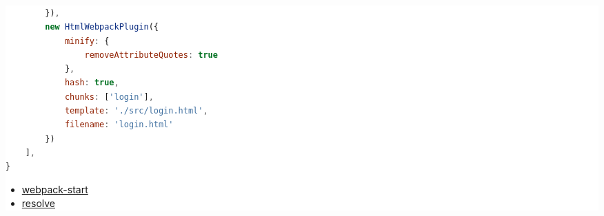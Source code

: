 ```js
        }),
        new HtmlWebpackPlugin({
            minify: {
                removeAttributeQuotes: true
            },
            hash: true,
            chunks: ['login'],
            template: './src/login.html',
            filename: 'login.html'
        })
    ],
}
```


*   [webpack-start](https://gitee.com/zhufengpeixun/webpack-start/commits/master)
*   [resolve](https://webpack.docschina.org/configuration/resolve/)


